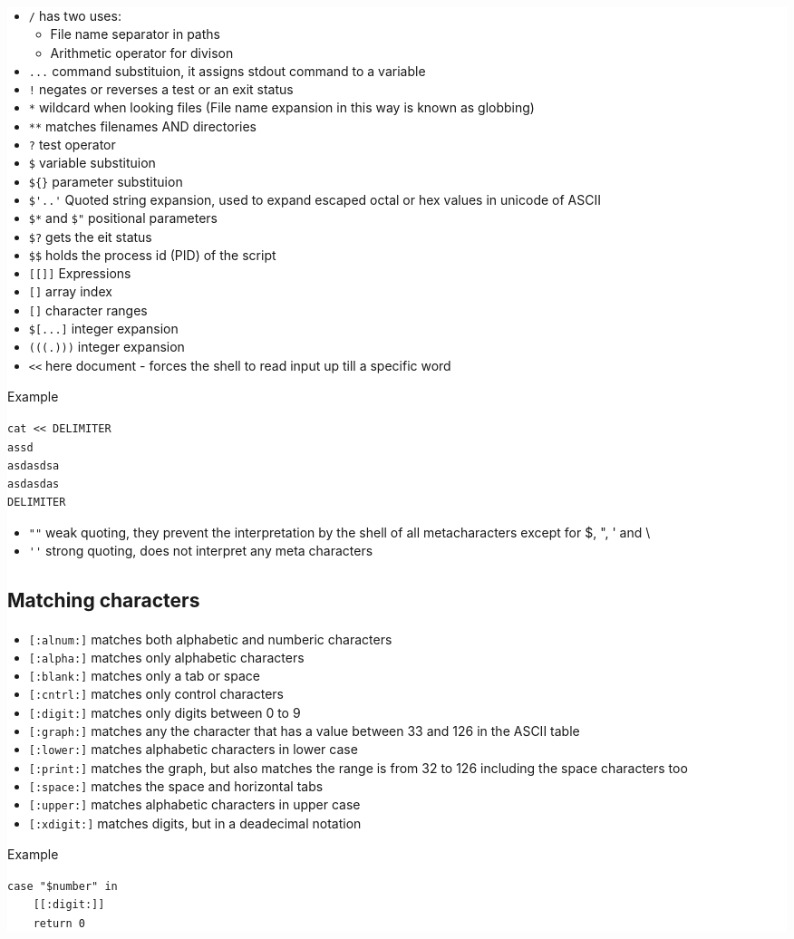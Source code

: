 * `/` has two uses:
	* File name separator in paths
	* Arithmetic operator for divison
* `...` command substituion, it assigns stdout command to a variable
* `!` negates or reverses a test or an exit status
* `*` wildcard when looking files (File name expansion in this way is known as globbing)
* `**` matches filenames AND directories
* `?` test operator
* `$` variable substituion
* `${}` parameter substituion
* `$'..'` Quoted string expansion, used to expand escaped octal or hex values in unicode of ASCII
* `$*` and `$"` positional parameters
* `$?` gets the eit status
* `$$` holds the process id (PID) of the script 
* `[[]]` Expressions
* `[]` array index
* `[]` character ranges
* `$[...]` integer expansion
* `(((.)))` integer expansion
* `<<` here document - forces the shell to read input up till a specific word

Example

```
cat << DELIMITER
assd
asdasdsa
asdasdas
DELIMITER
```

* `""` weak quoting, they prevent the interpretation by the shell of all metacharacters except for $, ", ' and \
* `''` strong quoting, does not interpret any meta characters
## Matching characters

* `[:alnum:]` matches both alphabetic and numberic characters
* `[:alpha:]` matches only alphabetic characters
* `[:blank:]` matches only a tab or space
* `[:cntrl:]` matches only control characters
* `[:digit:]` matches only digits between 0  to 9
* `[:graph:]` matches any the character that has  a value between 33 and 126 in the ASCII table
* `[:lower:]` matches alphabetic characters in lower case
* `[:print:]` matches the graph, but also matches the range is from 32 to 126 including the space characters too
* `[:space:]` matches the space and horizontal tabs
* `[:upper:]` matches alphabetic characters in upper case
* `[:xdigit:]` matches digits, but in a deadecimal notation


Example

```
case "$number" in
	[[:digit:]]
	return 0
```
